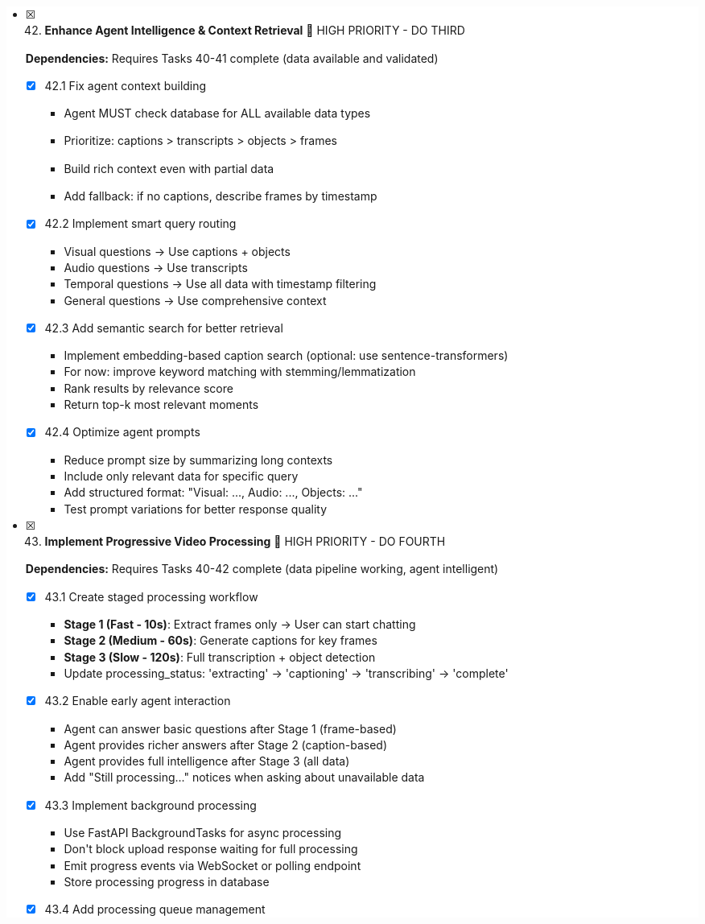 - [x] 42. **Enhance Agent Intelligence & Context Retrieval** 🎯 HIGH PRIORITY - DO THIRD

  **Dependencies:** Requires Tasks 40-41 complete (data available and validated)

  - [x] 42.1 Fix agent context building

    - Agent MUST check database for ALL available data types
    - Prioritize: captions > transcripts > objects > frames
    - Build rich context even with partial data

    - Add fallback: if no captions, describe frames by timestamp

  - [x] 42.2 Implement smart query routing

    - Visual questions → Use captions + objects
    - Audio questions → Use transcripts
    - Temporal questions → Use all data with timestamp filtering
    - General questions → Use comprehensive context

  - [x] 42.3 Add semantic search for better retrieval

    - Implement embedding-based caption search (optional: use sentence-transformers)
    - For now: improve keyword matching with stemming/lemmatization
    - Rank results by relevance score
    - Return top-k most relevant moments

  - [x] 42.4 Optimize agent prompts

    - Reduce prompt size by summarizing long contexts
    - Include only relevant data for specific query
    - Add structured format: "Visual: ..., Audio: ..., Objects: ..."
    - Test prompt variations for better response quality

- [x] 43. **Implement Progressive Video Processing** 🚀 HIGH PRIORITY - DO FOURTH

  **Dependencies:** Requires Tasks 40-42 complete (data pipeline working, agent intelligent)

  - [x] 43.1 Create staged processing workflow

    - **Stage 1 (Fast - 10s)**: Extract frames only → User can start chatting
    - **Stage 2 (Medium - 60s)**: Generate captions for key frames
    - **Stage 3 (Slow - 120s)**: Full transcription + object detection
    - Update processing_status: 'extracting' → 'captioning' → 'transcribing' → 'complete'

  - [x] 43.2 Enable early agent interaction

    - Agent can answer basic questions after Stage 1 (frame-based)
    - Agent provides richer answers after Stage 2 (caption-based)
    - Agent provides full intelligence after Stage 3 (all data)
    - Add "Still processing..." notices when asking about unavailable data

  - [x] 43.3 Implement background processing

    - Use FastAPI BackgroundTasks for async processing
    - Don't block upload response waiting for full processing
    - Emit progress events via WebSocket or polling endpoint
    - Store processing progress in database

  - [x] 43.4 Add processing queue management
